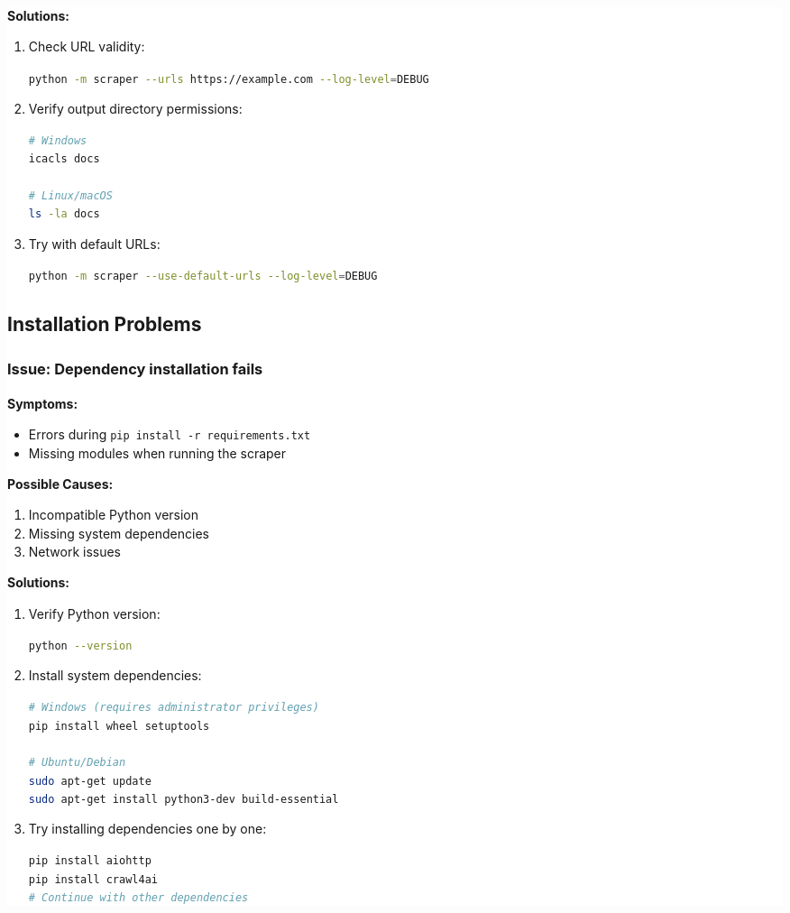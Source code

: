 **Solutions:**
1. Check URL validity:
   ```bash
   python -m scraper --urls https://example.com --log-level=DEBUG
   ```

2. Verify output directory permissions:
   ```bash
   # Windows
   icacls docs
   
   # Linux/macOS
   ls -la docs
   ```

3. Try with default URLs:
   ```bash
   python -m scraper --use-default-urls --log-level=DEBUG
   ```

## Installation Problems

### Issue: Dependency installation fails

**Symptoms:**
- Errors during `pip install -r requirements.txt`
- Missing modules when running the scraper

**Possible Causes:**
1. Incompatible Python version
2. Missing system dependencies
3. Network issues

**Solutions:**
1. Verify Python version:
   ```bash
   python --version
   ```

2. Install system dependencies:
   ```bash
   # Windows (requires administrator privileges)
   pip install wheel setuptools
   
   # Ubuntu/Debian
   sudo apt-get update
   sudo apt-get install python3-dev build-essential
   ```

3. Try installing dependencies one by one:
   ```bash
   pip install aiohttp
   pip install crawl4ai
   # Continue with other dependencies
   ```
